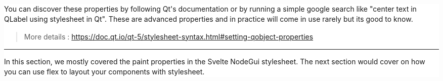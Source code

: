 You can discover these properties by following Qt's documentation or by running a simple google search like "center text in QLabel using stylesheet in Qt". These are advanced properties and in practice will come in use rarely but its good to know.

> More details : https://doc.qt.io/qt-5/stylesheet-syntax.html#setting-qobject-properties

---

In this section, we mostly covered the paint properties in the Svelte NodeGui stylesheet. The next section would cover on how you can use flex to layout your components with stylesheet.
